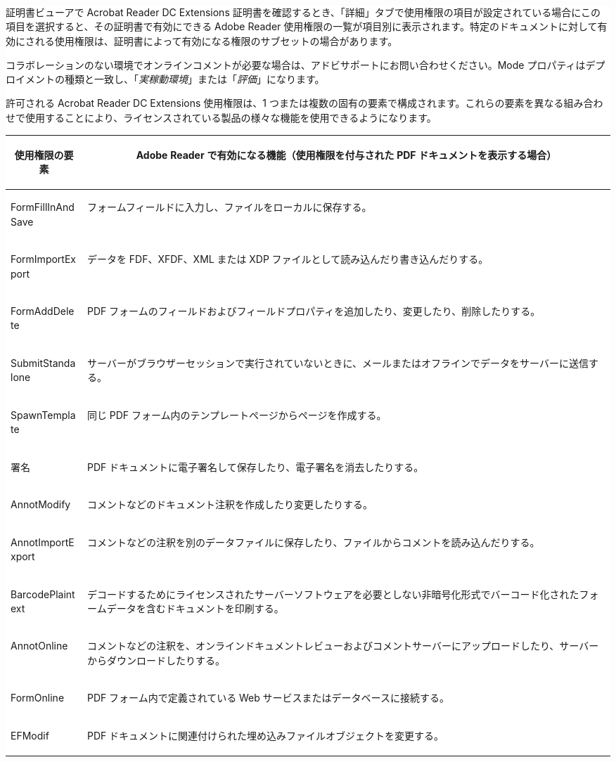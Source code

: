 証明書ビューアで Acrobat Reader DC Extensions 証明書を確認するとき、「詳細」タブで使用権限の項目が設定されている場合にこの項目を選択すると、その証明書で有効にできる Adobe Reader 使用権限の一覧が項目別に表示されます。特定のドキュメントに対して有効にされる使用権限は、証明書によって有効になる権限のサブセットの場合があります。

コラボレーションのない環境でオンラインコメントが必要な場合は、アドビサポートにお問い合わせください。Mode プロパティはデプロイメントの種類と一致し、「*実稼動環境*」または「*評価*」になります。

許可される Acrobat Reader DC Extensions 使用権限は、1 つまたは複数の固有の要素で構成されます。これらの要素を異なる組み合わせで使用することにより、ライセンスされている製品の様々な機能を使用できるようになります。

<table>
 <thead>
  <tr>
   <th><p>使用権限の要素</p></th>
   <th><p>Adobe Reader で有効になる機能（使用権限を付与された PDF ドキュメントを表示する場合）</p></th>
  </tr>
 </thead>
 <tbody>
  <tr>
   <td><p>FormFillInAndSave</p></td>
   <td><p>フォームフィールドに入力し、ファイルをローカルに保存する。</p></td>
  </tr>
  <tr>
   <td><p>FormImportExport</p></td>
   <td><p>データを FDF、XFDF、XML または XDP ファイルとして読み込んだり書き込んだりする。</p></td>
  </tr>
  <tr>
   <td><p>FormAddDelete</p></td>
   <td><p>PDF フォームのフィールドおよびフィールドプロパティを追加したり、変更したり、削除したりする。</p></td>
  </tr>
  <tr>
   <td><p>SubmitStandalone</p></td>
   <td><p>サーバーがブラウザーセッションで実行されていないときに、メールまたはオフラインでデータをサーバーに送信する。</p></td>
  </tr>
  <tr>
   <td><p>SpawnTemplate</p></td>
   <td><p>同じ PDF フォーム内のテンプレートページからページを作成する。</p></td>
  </tr>
  <tr>
   <td><p>署名</p></td>
   <td><p>PDF ドキュメントに電子署名して保存したり、電子署名を消去したりする。</p></td>
  </tr>
  <tr>
   <td><p>AnnotModify</p></td>
   <td><p>コメントなどのドキュメント注釈を作成したり変更したりする。</p></td>
  </tr>
  <tr>
   <td><p>AnnotImportExport</p></td>
   <td><p>コメントなどの注釈を別のデータファイルに保存したり、ファイルからコメントを読み込んだりする。</p></td>
  </tr>
  <tr>
   <td><p>BarcodePlaintext</p></td>
   <td><p>デコードするためにライセンスされたサーバーソフトウェアを必要としない非暗号化形式でバーコード化されたフォームデータを含むドキュメントを印刷する。</p></td>
  </tr>
  <tr>
   <td><p>AnnotOnline</p></td>
   <td><p>コメントなどの注釈を、オンラインドキュメントレビューおよびコメントサーバーにアップロードしたり、サーバーからダウンロードしたりする。</p></td>
  </tr>
  <tr>
   <td><p>FormOnline</p></td>
   <td><p>PDF フォーム内で定義されている Web サービスまたはデータベースに接続する。</p></td>
  </tr>
  <tr>
   <td><p>EFModif</p></td>
   <td><p>PDF ドキュメントに関連付けられた埋め込みファイルオブジェクトを変更する。</p></td>
  </tr>